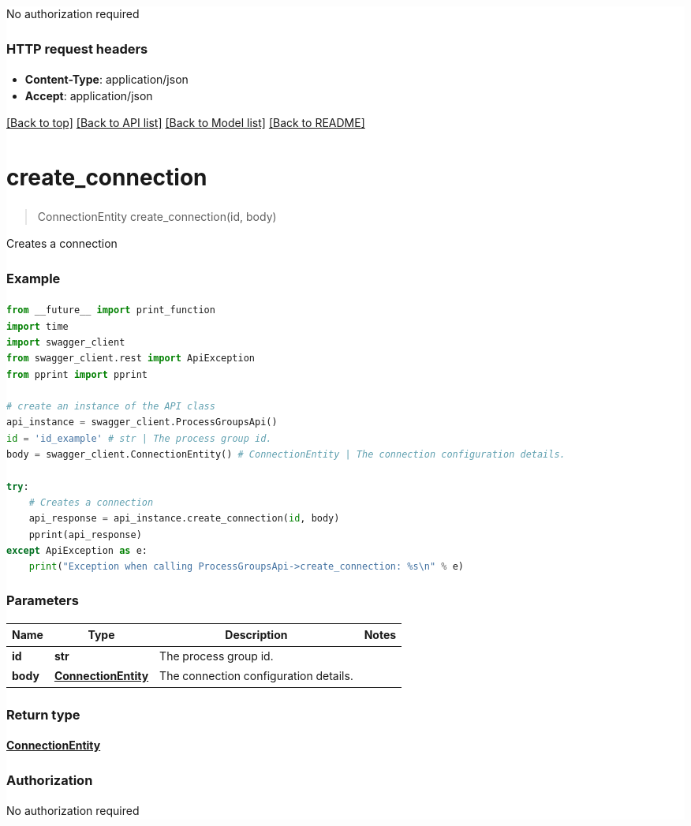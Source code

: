 No authorization required

### HTTP request headers

 - **Content-Type**: application/json
 - **Accept**: application/json

[[Back to top]](#) [[Back to API list]](../README.md#documentation-for-api-endpoints) [[Back to Model list]](../README.md#documentation-for-models) [[Back to README]](../README.md)

# **create_connection**
> ConnectionEntity create_connection(id, body)

Creates a connection



### Example
```python
from __future__ import print_function
import time
import swagger_client
from swagger_client.rest import ApiException
from pprint import pprint

# create an instance of the API class
api_instance = swagger_client.ProcessGroupsApi()
id = 'id_example' # str | The process group id.
body = swagger_client.ConnectionEntity() # ConnectionEntity | The connection configuration details.

try:
    # Creates a connection
    api_response = api_instance.create_connection(id, body)
    pprint(api_response)
except ApiException as e:
    print("Exception when calling ProcessGroupsApi->create_connection: %s\n" % e)
```

### Parameters

Name | Type | Description  | Notes
------------- | ------------- | ------------- | -------------
 **id** | **str**| The process group id. | 
 **body** | [**ConnectionEntity**](ConnectionEntity.md)| The connection configuration details. | 

### Return type

[**ConnectionEntity**](ConnectionEntity.md)

### Authorization

No authorization required
